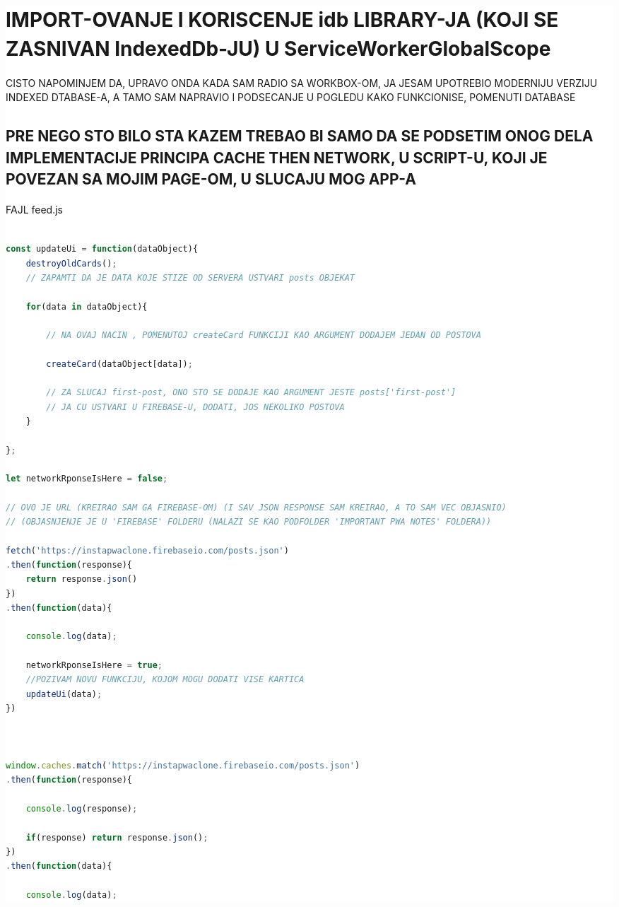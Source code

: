 # IMPORT-OVANJE I KORISCENJE idb LIBRARY-JA (KOJI SE ZASNIVAN IndexedDb-JU) U ServiceWorkerGlobalScope

CISTO NAPOMINJEM DA, UPRAVO ONDA KADA SAM RADIO SA WORKBOX-OM, JA JESAM UPOTREBIO MODERNIJU VERZIJU INDEXED DTABASE-A, A TAMO SAM NAPRAVIO I PODSECANJE U POGLEDU KAKO FUNKCIONISE, POMENUTI DATABASE

## PRE NEGO STO BILO STA KAZEM TREBAO BI SAMO DA SE PODSETIM ONOG DELA IMPLEMENTACIJE PRINCIPA CACHE THEN NETWORK, U SCRIPT-U, KOJI JE POVEZAN SA MOJIM PAGE-OM, U SLUCAJU MOG APP-A

FAJL feed.js

```javascript

const updateUi = function(dataObject){
    destroyOldCards();
    // ZAPAMTI DA JE DATA KOJE STIZE OD SERVERA USTVARI posts OBJEKAT

    for(data in dataObject){

        // NA OVAJ NACIN , POMENUTOJ createCard FUNKCIJI KAO ARGUMENT DODAJEM JEDAN OD POSTOVA

        createCard(dataObject[data]);

        // ZA SLUCAJ first-post, ONO STO SE DODAJE KAO ARGUMENT JESTE posts['first-post']
        // JA CU USTVARI U FIREBASE-U, DODATI, JOS NEKOLIKO POSTOVA
    }

};

let networkRponseIsHere = false;

// OVO JE URL (KREIRAO SAM GA FIREBASE-OM) (I SAV JSON RESPONSE SAM KREIRAO, A TO SAM VEC OBJASNIO)
// (OBJASNJENJE JE U 'FIREBASE' FOLDERU (NALAZI SE KAO PODFOLDER 'IMPORTANT PWA NOTES' FOLDERA))

fetch('https://instapwaclone.firebaseio.com/posts.json')
.then(function(response){
    return response.json()
})
.then(function(data){

    console.log(data);

    networkRponseIsHere = true;
    //POZIVAM NOVU FUNKCIJU, KOJOM MOGU DODATI VISE KARTICA 
    updateUi(data);
})



window.caches.match('https://instapwaclone.firebaseio.com/posts.json')
.then(function(response){

    console.log(response);

    if(response) return response.json();
})
.then(function(data){

    console.log(data);

```